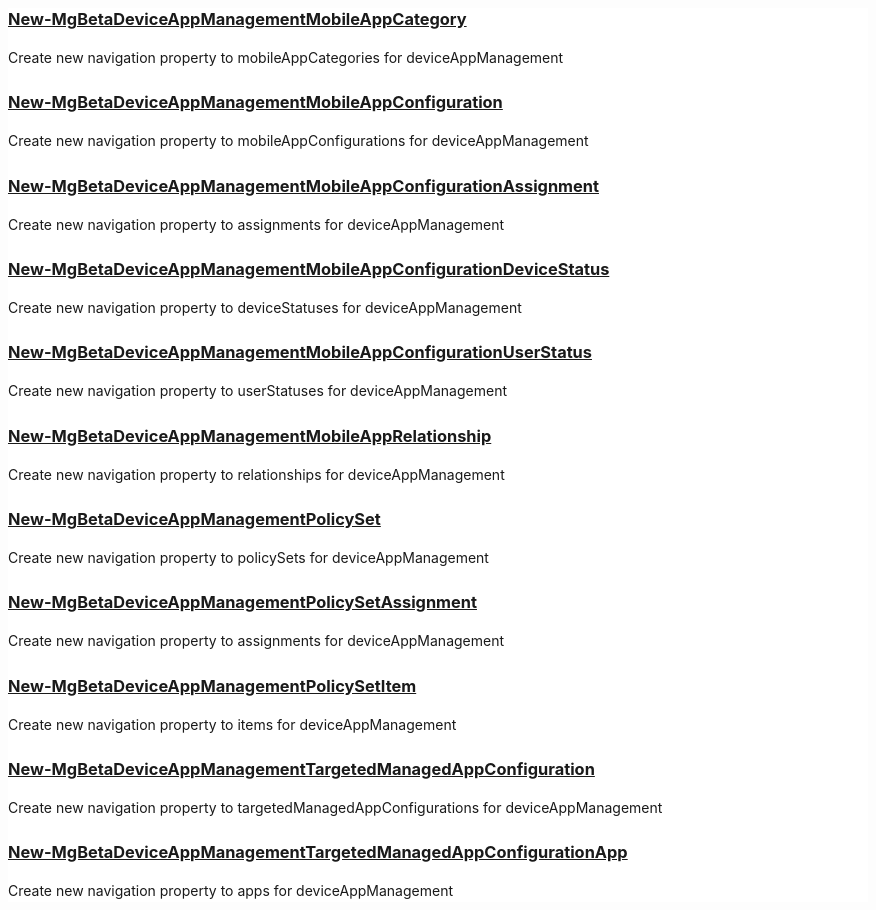### [New-MgBetaDeviceAppManagementMobileAppCategory](New-MgBetaDeviceAppManagementMobileAppCategory.md)
Create new navigation property to mobileAppCategories for deviceAppManagement

### [New-MgBetaDeviceAppManagementMobileAppConfiguration](New-MgBetaDeviceAppManagementMobileAppConfiguration.md)
Create new navigation property to mobileAppConfigurations for deviceAppManagement

### [New-MgBetaDeviceAppManagementMobileAppConfigurationAssignment](New-MgBetaDeviceAppManagementMobileAppConfigurationAssignment.md)
Create new navigation property to assignments for deviceAppManagement

### [New-MgBetaDeviceAppManagementMobileAppConfigurationDeviceStatus](New-MgBetaDeviceAppManagementMobileAppConfigurationDeviceStatus.md)
Create new navigation property to deviceStatuses for deviceAppManagement

### [New-MgBetaDeviceAppManagementMobileAppConfigurationUserStatus](New-MgBetaDeviceAppManagementMobileAppConfigurationUserStatus.md)
Create new navigation property to userStatuses for deviceAppManagement

### [New-MgBetaDeviceAppManagementMobileAppRelationship](New-MgBetaDeviceAppManagementMobileAppRelationship.md)
Create new navigation property to relationships for deviceAppManagement

### [New-MgBetaDeviceAppManagementPolicySet](New-MgBetaDeviceAppManagementPolicySet.md)
Create new navigation property to policySets for deviceAppManagement

### [New-MgBetaDeviceAppManagementPolicySetAssignment](New-MgBetaDeviceAppManagementPolicySetAssignment.md)
Create new navigation property to assignments for deviceAppManagement

### [New-MgBetaDeviceAppManagementPolicySetItem](New-MgBetaDeviceAppManagementPolicySetItem.md)
Create new navigation property to items for deviceAppManagement

### [New-MgBetaDeviceAppManagementTargetedManagedAppConfiguration](New-MgBetaDeviceAppManagementTargetedManagedAppConfiguration.md)
Create new navigation property to targetedManagedAppConfigurations for deviceAppManagement

### [New-MgBetaDeviceAppManagementTargetedManagedAppConfigurationApp](New-MgBetaDeviceAppManagementTargetedManagedAppConfigurationApp.md)
Create new navigation property to apps for deviceAppManagement
